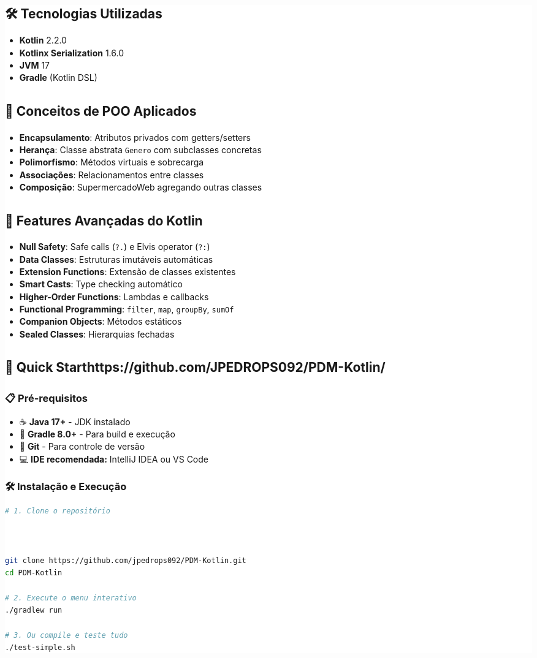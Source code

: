 ## 🛠️ Tecnologias Utilizadas

- **Kotlin** 2.2.0
- **Kotlinx Serialization** 1.6.0 
- **JVM** 17
- **Gradle** (Kotlin DSL)

## 🎨 Conceitos de POO Aplicados

- **Encapsulamento**: Atributos privados com getters/setters
- **Herança**: Classe abstrata `Genero` com subclasses concretas
- **Polimorfismo**: Métodos virtuais e sobrecarga
- **Associações**: Relacionamentos entre classes
- **Composição**: SupermercadoWeb agregando outras classes

## 🔧 Features Avançadas do Kotlin

- **Null Safety**: Safe calls (`?.`) e Elvis operator (`?:`)
- **Data Classes**: Estruturas imutáveis automáticas
- **Extension Functions**: Extensão de classes existentes
- **Smart Casts**: Type checking automático
- **Higher-Order Functions**: Lambdas e callbacks
- **Functional Programming**: `filter`, `map`, `groupBy`, `sumOf`
- **Companion Objects**: Métodos estáticos
- **Sealed Classes**: Hierarquias fechadas

## 🚀 Quick Starthttps://github.com/JPEDROPS092/PDM-Kotlin/

### 📋 Pré-requisitos

- ☕ **Java 17+** - JDK instalado
- 🐘 **Gradle 8.0+** - Para build e execução
- 🔧 **Git** - Para controle de versão
- 💻 **IDE recomendada:** IntelliJ IDEA ou VS Code

### 🛠️ Instalação e Execução

```bash
# 1. Clone o repositório



git clone https://github.com/jpedrops092/PDM-Kotlin.git
cd PDM-Kotlin

# 2. Execute o menu interativo
./gradlew run

# 3. Ou compile e teste tudo
./test-simple.sh
```
